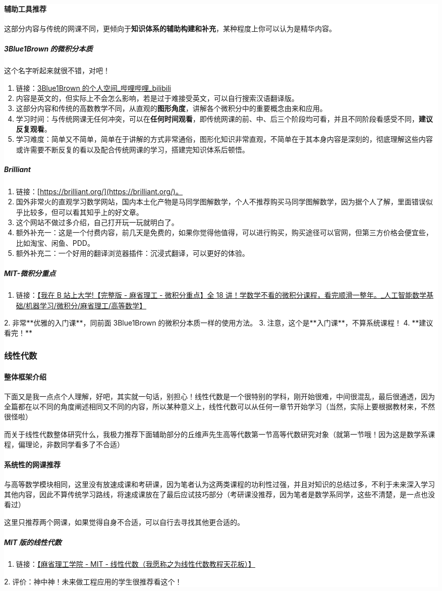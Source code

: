 #### 辅助工具推荐

这部分内容与传统的网课不同，更倾向于**知识体系的辅助构建和补充**，某种程度上你可以认为是精华内容。

##### 3Blue1Brown 的微积分本质

这个名字听起来就很不错，对吧！

1. 链接：[3Blue1Brown 的个人空间_哔哩哔哩_bilibili](https://space.bilibili.com/88461692/channel/seriesdetail?sid=1528931)
2. 内容是英文的，但实际上不会怎么影响，若是过于难接受英文，可以自行搜索汉语翻译版。
3. 这部分内容和传统的高数教学不同，从直观的**图形角度**，讲解各个微积分中的重要概念由来和应用。
4. 学习时间：与传统网课无任何冲突，可以在**任何时间观看**，即传统网课的前、中、后三个阶段均可看，并且不同阶段看感受不同，**建议反复观看**。
5. 学习难度：简单又不简单，简单在于讲解的方式非常通俗，图形化知识非常直观，不简单在于其本身内容是深刻的，彻底理解这些内容或许需要不断反复的看以及配合传统网课的学习，搭建完知识体系后顿悟。

##### Brilliant

1. 链接：[https://brilliant.org/](https://brilliant.org/)。
2. 国外非常火的直观学习数学网站，国内本土化产物是马同学图解数学，个人不推荐购买马同学图解数学，因为据个人了解，里面错误似乎比较多，但可以看其知乎上的好文章。
3. 这个网站不做过多介绍，自己打开玩一玩就明白了。
4. 额外补充一：这是一个付费内容，前几天是免费的，如果你觉得他值得，可以进行购买，购买途径可以官网，但第三方价格会便宜些，比如淘宝、闲鱼、PDD。
5. 额外补充二：一个好用的翻译浏览器插件：沉浸式翻译，可以更好的体验。

##### MIT-微积分重点

1. 链接：[【我在 B 站上大学!【完整版 - 麻省理工 - 微积分重点】全 18 讲！学数学不看的微积分课程，看完顺滑一整年。_人工智能数学基础/机器学习/微积分/麻省理工/高等数学】](https://www.bilibili.com/video/BV1rY4y1P7er/?p=2&share_source=copy_web&vd_source=1958d03181be22cf265b18eeec1314ff)
<Bilibili bvid='BV1rY4y1P7er'/>
2. 非常**优雅的入门课**，同前面 3Blue1Brown 的微积分本质一样的使用方法。
3. 注意，这个是**入门课**，不算系统课程！
4. **建议看完！**

### 线性代数

#### 整体框架介绍

下面又是我一点点个人理解，好吧，其实就一句话，别担心！线性代数是一个很特别的学科，刚开始很难，中间很混乱，最后很通透，因为全篇都在以不同的角度阐述相同又不同的内容，所以某种意义上，线性代数可以从任何一章节开始学习（当然，实际上要根据教材来，不然很怪啦）

而关于线性代数整体研究什么，我极力推荐下面辅助部分的丘维声先生高等代数第一节高等代数研究对象（就第一节哦！因为这是数学系课程，偏理论，非数同学看多了不合适）

#### 系统性的网课推荐

与高等数学模块相同，这里没有放速成课和考研课，因为笔者认为这两类课程的功利性过强，并且对知识的总结过多，不利于未来深入学习其他内容，因此不算传统学习路线，将速成课放在了最后应试技巧部分（考研课没推荐，因为笔者是数学系同学，这些不清楚，是一点也没看过）

这里只推荐两个网课，如果觉得自身不合适，可以自行去寻找其他更合适的。

##### MIT 版的线性代数

1. 链接：[【麻省理工学院 - MIT - 线性代数（我愿称之为线性代数教程天花板）】](https://www.bilibili.com/video/BV16Z4y1U7oU/?share_source=copy_web&vd_source=1958d03181be22cf265b18eeec1314ff)
<Bilibili bvid='BV16Z4y1U7oU'/>
2. 评价：神中神！未来做工程应用的学生很推荐看这个！
